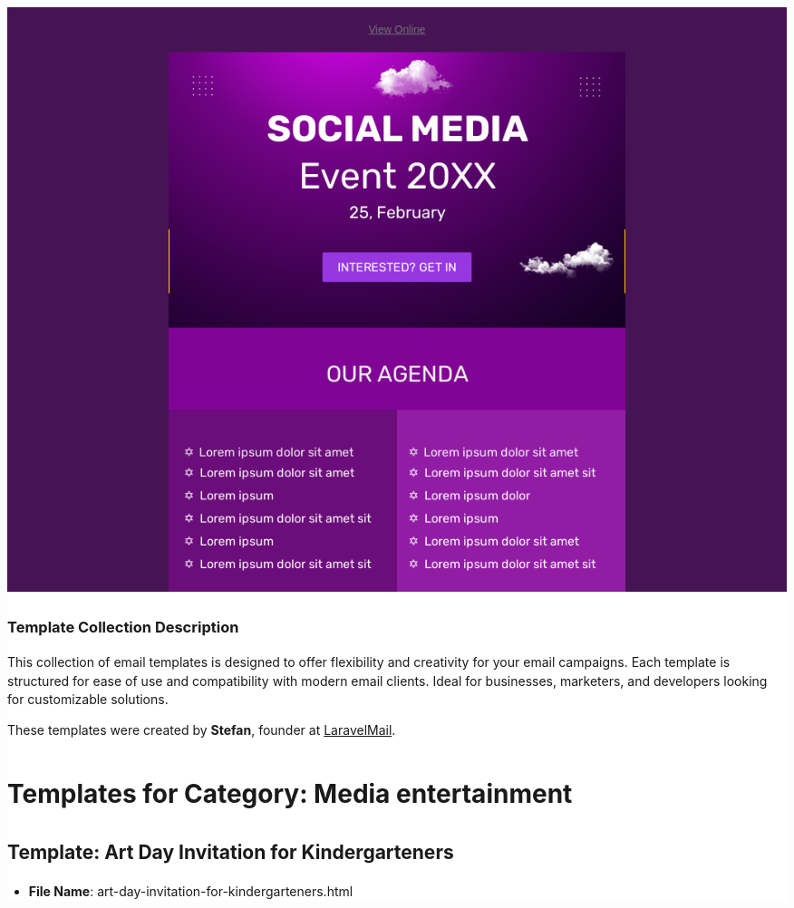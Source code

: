 ![Thumbnail for Social Media Event Promotion](./social-media-event-promotion.png)

### Template Collection Description
This collection of email templates is designed to offer flexibility and creativity for your email campaigns. Each template is structured for ease of use and compatibility with modern email clients. Ideal for businesses, marketers, and developers looking for customizable solutions.

These templates were created by **Stefan**, founder at [LaravelMail](https://laravelmail.com).

# Templates for Category: Media entertainment

## Template: Art Day Invitation for Kindergarteners
- **File Name**: art-day-invitation-for-kindergarteners.html
